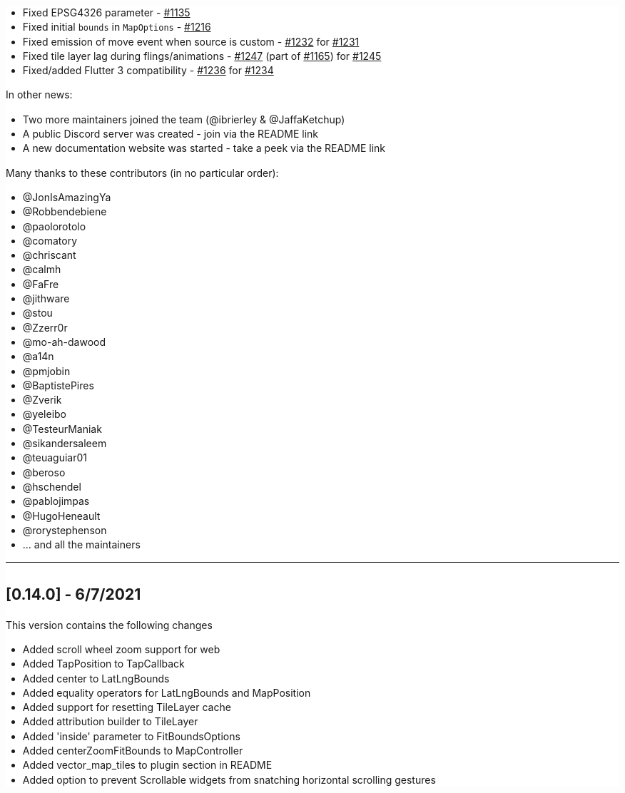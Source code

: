 - Fixed EPSG4326 parameter - [#1135](https://github.com/fleaflet/flutter_map/pull/1135)
- Fixed initial `bounds` in `MapOptions` - [#1216](https://github.com/fleaflet/flutter_map/pull/1216)
- Fixed emission of move event when source is custom - [#1232](https://github.com/fleaflet/flutter_map/pull/1232) for [#1231](https://github.com/fleaflet/flutter_map/issues/1231)
- Fixed tile layer lag during flings/animations - [#1247](https://github.com/fleaflet/flutter_map/pull/1247) (part of [#1165](https://github.com/fleaflet/flutter_map/issues/1165)) for [#1245](https://github.com/fleaflet/flutter_map/issues/1245)
- Fixed/added Flutter 3 compatibility - [#1236](https://github.com/fleaflet/flutter_map/pull/1236) for [#1234](https://github.com/fleaflet/flutter_map/issues/1234)

In other news:

- Two more maintainers joined the team (@ibrierley & @JaffaKetchup)
- A public Discord server was created - join via the README link
- A new documentation website was started - take a peek via the README link

Many thanks to these contributors (in no particular order):

- @JonIsAmazingYa
- @Robbendebiene
- @paolorotolo
- @comatory
- @chriscant
- @calmh
- @FaFre
- @jithware
- @stou
- @Zzerr0r
- @mo-ah-dawood
- @a14n
- @pmjobin
- @BaptistePires
- @Zverik
- @yeleibo
- @TesteurManiak
- @sikandersaleem
- @teuaguiar01
- @beroso
- @hschendel
- @pablojimpas
- @HugoHeneault
- @rorystephenson
- ... and all the maintainers

---

## [0.14.0] - 6/7/2021

This version contains the following changes

- Added scroll wheel zoom support for web
- Added TapPosition to TapCallback
- Added center to LatLngBounds
- Added equality operators for LatLngBounds and MapPosition
- Added support for resetting TileLayer cache
- Added attribution builder to TileLayer
- Added 'inside' parameter to FitBoundsOptions
- Added centerZoomFitBounds to MapController
- Added vector_map_tiles to plugin section in README
- Added option to prevent Scrollable widgets from snatching horizontal scrolling gestures
